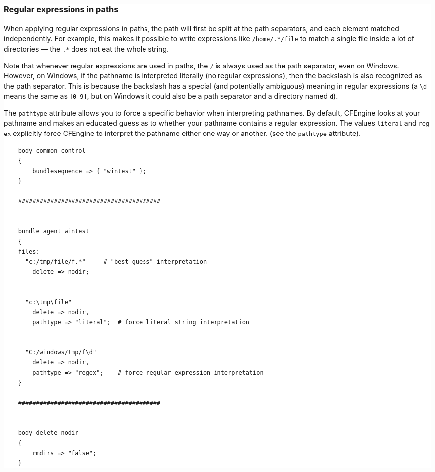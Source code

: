 ### Regular expressions in paths

When applying regular expressions in paths, the path will first be split at
the path separators, and each element matched independently. For example, this
makes it possible to write expressions like `/home/.*/file` to match a single
file inside a lot of directories — the `.*` does not eat the whole string.

Note that whenever regular expressions are used in paths, the `/` is always
used as the path separator, even on Windows. However, on Windows, if the
pathname is interpreted literally (no regular expressions), then the backslash
is also recognized as the path separator. This is because the backslash has a
special (and potentially ambiguous) meaning in regular expressions (a `\d`
means the same as `[0-9]`, but on Windows it could also be a path separator
and a directory named `d`).

The `pathtype` attribute allows you to force a specific behavior when
interpreting pathnames. By default, CFEngine looks at your pathname and makes
an educated guess as to whether your pathname contains a regular expression.
The values `literal` and `regex` explicitly force CFEngine to interpret the
pathname either one way or another. (see the `pathtype` attribute).

```cf3
    body common control
    {
        bundlesequence => { "wintest" };
    }

    ########################################


    bundle agent wintest
    {
    files:
      "c:/tmp/file/f.*"		# "best guess" interpretation
        delete => nodir;


      "c:\tmp\file"
        delete => nodir,
        pathtype => "literal";	# force literal string interpretation


      "C:/windows/tmp/f\d"
        delete => nodir,
        pathtype => "regex";	# force regular expression interpretation
    }

    ########################################


    body delete nodir
    {
        rmdirs => "false";
    }
```
